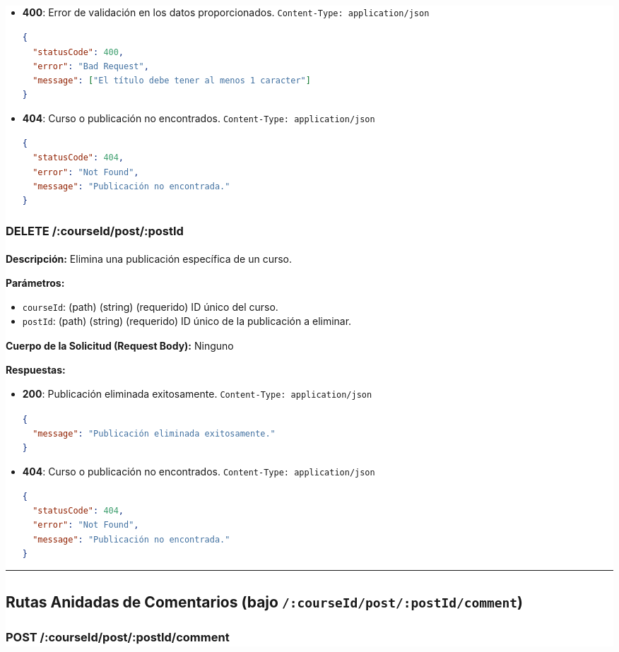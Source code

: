   ```json
  ```
- **400**: Error de validación en los datos proporcionados.
  `Content-Type: application/json`
  ```json
  {
    "statusCode": 400,
    "error": "Bad Request",
    "message": ["El título debe tener al menos 1 caracter"]
  }
  ```
- **404**: Curso o publicación no encontrados. `Content-Type: application/json`
  ```json
  {
    "statusCode": 404,
    "error": "Not Found",
    "message": "Publicación no encontrada."
  }
  ```

### DELETE /:courseId/post/:postId

**Descripción:** Elimina una publicación específica de un curso.

**Parámetros:**

- `courseId`: (path) (string) (requerido) ID único del curso.
- `postId`: (path) (string) (requerido) ID único de la publicación a eliminar.

**Cuerpo de la Solicitud (Request Body):** Ninguno

**Respuestas:**

- **200**: Publicación eliminada exitosamente. `Content-Type: application/json`
  ```json
  {
    "message": "Publicación eliminada exitosamente."
  }
  ```
- **404**: Curso o publicación no encontrados. `Content-Type: application/json`
  ```json
  {
    "statusCode": 404,
    "error": "Not Found",
    "message": "Publicación no encontrada."
  }
  ```

---

## Rutas Anidadas de Comentarios (bajo `/:courseId/post/:postId/comment`)

### POST /:courseId/post/:postId/comment
